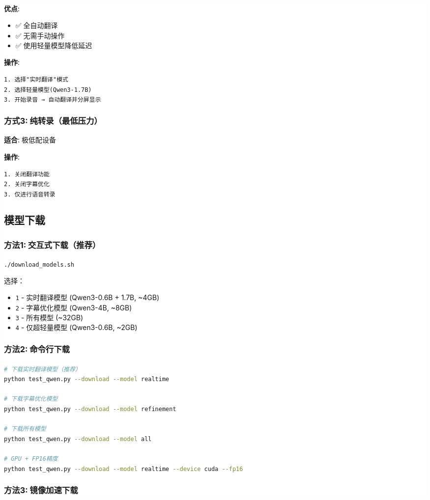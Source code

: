 **优点**:
- ✅ 全自动翻译
- ✅ 无需手动操作
- ✅ 使用轻量模型降低延迟

**操作**:
```
1. 选择"实时翻译"模式
2. 选择轻量模型(Qwen3-1.7B)
3. 开始录音 → 自动翻译并分屏显示
```

### 方式3: 纯转录（最低压力）

**适合**: 极低配设备

**操作**:
```
1. 关闭翻译功能
2. 关闭字幕优化
3. 仅进行语音转录
```

## 模型下载

### 方法1: 交互式下载（推荐）

```bash
./download_models.sh
```

选择：
- `1` - 实时翻译模型 (Qwen3-0.6B + 1.7B, ~4GB)
- `2` - 字幕优化模型 (Qwen3-4B, ~8GB)
- `3` - 所有模型 (~32GB)
- `4` - 仅超轻量模型 (Qwen3-0.6B, ~2GB)

### 方法2: 命令行下载

```bash
# 下载实时翻译模型（推荐）
python test_qwen.py --download --model realtime

# 下载字幕优化模型
python test_qwen.py --download --model refinement

# 下载所有模型
python test_qwen.py --download --model all

# GPU + FP16精度
python test_qwen.py --download --model realtime --device cuda --fp16
```

### 方法3: 镜像加速下载
